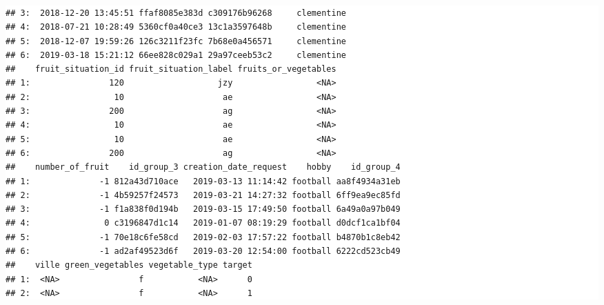     ## 3:  2018-12-20 13:45:51 ffaf8085e383d c309176b96268     clementine
    ## 4:  2018-07-21 10:28:49 5360cf0a40ce3 13c1a3597648b     clementine
    ## 5:  2018-12-07 19:59:26 126c3211f23fc 7b68e0a456571     clementine
    ## 6:  2019-03-18 15:21:12 66ee828c029a1 29a97ceeb53c2     clementine
    ##    fruit_situation_id fruit_situation_label fruits_or_vegetables
    ## 1:                120                   jzy                 <NA>
    ## 2:                 10                    ae                 <NA>
    ## 3:                200                    ag                 <NA>
    ## 4:                 10                    ae                 <NA>
    ## 5:                 10                    ae                 <NA>
    ## 6:                200                    ag                 <NA>
    ##    number_of_fruit    id_group_3 creation_date_request    hobby    id_group_4
    ## 1:              -1 812a43d710ace   2019-03-13 11:14:42 football aa8f4934a31eb
    ## 2:              -1 4b59257f24573   2019-03-21 14:27:32 football 6ff9ea9ec85fd
    ## 3:              -1 f1a838f0d194b   2019-03-15 17:49:50 football 6a49a0a97b049
    ## 4:               0 c3196847d1c14   2019-01-07 08:19:29 football d0dcf1ca1bf04
    ## 5:              -1 70e18c6fe58cd   2019-02-03 17:57:22 football b4870b1c8eb42
    ## 6:              -1 ad2af49523d6f   2019-03-20 12:54:00 football 6222cd523cb49
    ##    ville green_vegetables vegetable_type target
    ## 1:  <NA>                f           <NA>      0
    ## 2:  <NA>                f           <NA>      1